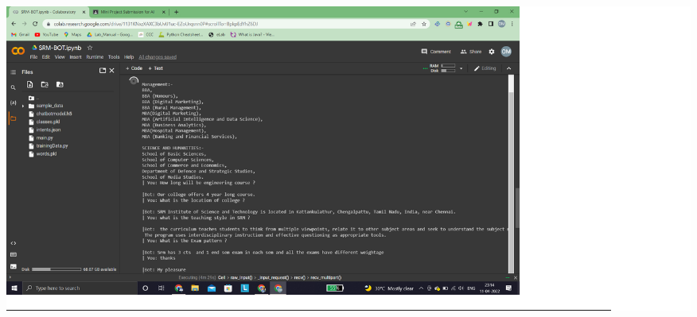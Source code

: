  <img src="https://github.com/pandeyom331/SRM-ChatBot/blob/main/Demo/Screenshot%20(520).png" width="75%"></img><hr width="760px;">

